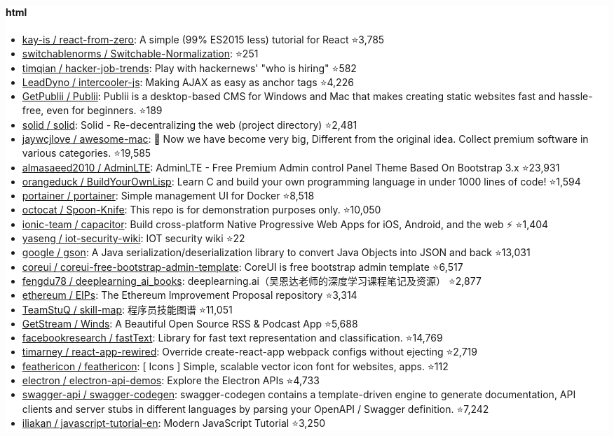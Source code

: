 #### html
* [kay-is / react-from-zero](https://github.com/kay-is/react-from-zero): A simple (99% ES2015 less) tutorial for React :star:3,785
* [switchablenorms / Switchable-Normalization](https://github.com/switchablenorms/Switchable-Normalization):  :star:251
* [timqian / hacker-job-trends](https://github.com/timqian/hacker-job-trends): Play with hackernews' "who is hiring" :star:582
* [LeadDyno / intercooler-js](https://github.com/LeadDyno/intercooler-js): Making AJAX as easy as anchor tags :star:4,226
* [GetPublii / Publii](https://github.com/GetPublii/Publii): Publii is a desktop-based CMS for Windows and Mac that makes creating static websites fast and hassle-free, even for beginners. :star:189
* [solid / solid](https://github.com/solid/solid): Solid - Re-decentralizing the web (project directory) :star:2,481
* [jaywcjlove / awesome-mac](https://github.com/jaywcjlove/awesome-mac):  Now we have become very big, Different from the original idea. Collect premium software in various categories. :star:19,585
* [almasaeed2010 / AdminLTE](https://github.com/almasaeed2010/AdminLTE): AdminLTE - Free Premium Admin control Panel Theme Based On Bootstrap 3.x :star:23,931
* [orangeduck / BuildYourOwnLisp](https://github.com/orangeduck/BuildYourOwnLisp): Learn C and build your own programming language in under 1000 lines of code! :star:1,594
* [portainer / portainer](https://github.com/portainer/portainer): Simple management UI for Docker :star:8,518
* [octocat / Spoon-Knife](https://github.com/octocat/Spoon-Knife): This repo is for demonstration purposes only. :star:10,050
* [ionic-team / capacitor](https://github.com/ionic-team/capacitor): Build cross-platform Native Progressive Web Apps for iOS, Android, and the web
⚡️ :star:1,404
* [yaseng / iot-security-wiki](https://github.com/yaseng/iot-security-wiki): IOT security wiki :star:22
* [google / gson](https://github.com/google/gson): A Java serialization/deserialization library to convert Java Objects into JSON and back :star:13,031
* [coreui / coreui-free-bootstrap-admin-template](https://github.com/coreui/coreui-free-bootstrap-admin-template): CoreUI is free bootstrap admin template :star:6,517
* [fengdu78 / deeplearning_ai_books](https://github.com/fengdu78/deeplearning_ai_books): deeplearning.ai（吴恩达老师的深度学习课程笔记及资源） :star:2,877
* [ethereum / EIPs](https://github.com/ethereum/EIPs): The Ethereum Improvement Proposal repository :star:3,314
* [TeamStuQ / skill-map](https://github.com/TeamStuQ/skill-map): 程序员技能图谱 :star:11,051
* [GetStream / Winds](https://github.com/GetStream/Winds): A Beautiful Open Source RSS & Podcast App :star:5,688
* [facebookresearch / fastText](https://github.com/facebookresearch/fastText): Library for fast text representation and classification. :star:14,769
* [timarney / react-app-rewired](https://github.com/timarney/react-app-rewired): Override create-react-app webpack configs without ejecting :star:2,719
* [feathericon / feathericon](https://github.com/feathericon/feathericon): [ Icons ] Simple, scalable vector icon font for websites, apps. :star:112
* [electron / electron-api-demos](https://github.com/electron/electron-api-demos): Explore the Electron APIs :star:4,733
* [swagger-api / swagger-codegen](https://github.com/swagger-api/swagger-codegen): swagger-codegen contains a template-driven engine to generate documentation, API clients and server stubs in different languages by parsing your OpenAPI / Swagger definition. :star:7,242
* [iliakan / javascript-tutorial-en](https://github.com/iliakan/javascript-tutorial-en): Modern JavaScript Tutorial :star:3,250
